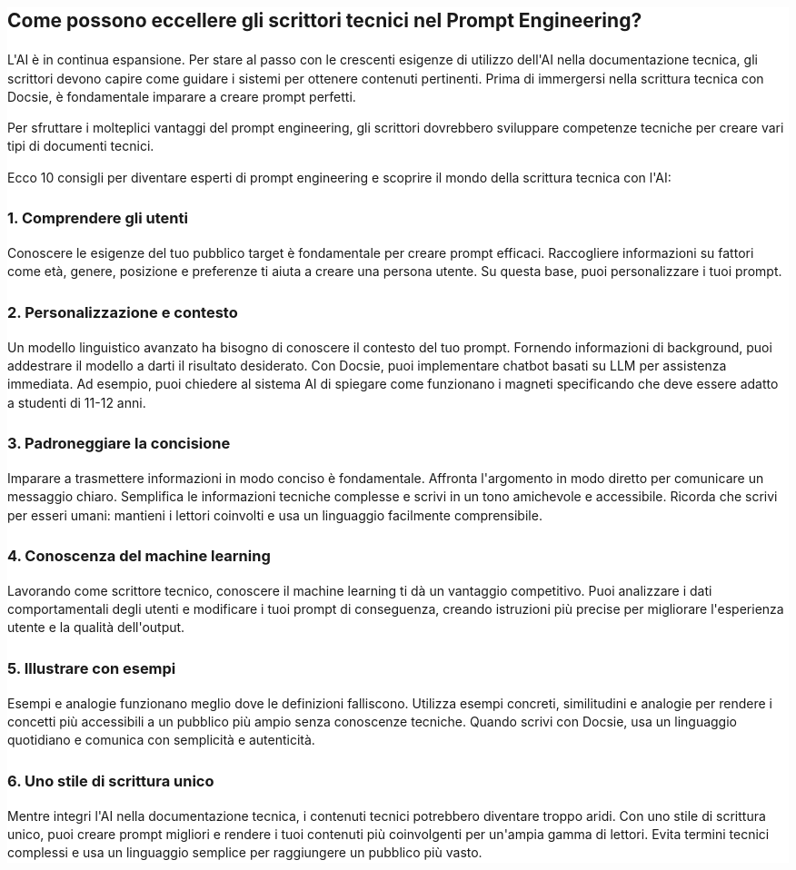 ## Come possono eccellere gli scrittori tecnici nel Prompt Engineering?

L'AI è in continua espansione. Per stare al passo con le crescenti esigenze di utilizzo dell'AI nella documentazione tecnica, gli scrittori devono capire come guidare i sistemi per ottenere contenuti pertinenti. Prima di immergersi nella scrittura tecnica con Docsie, è fondamentale imparare a creare prompt perfetti.

Per sfruttare i molteplici vantaggi del prompt engineering, gli scrittori dovrebbero sviluppare competenze tecniche per creare vari tipi di documenti tecnici.

Ecco 10 consigli per diventare esperti di prompt engineering e scoprire il mondo della scrittura tecnica con l'AI:

### 1. Comprendere gli utenti

Conoscere le esigenze del tuo pubblico target è fondamentale per creare prompt efficaci. Raccogliere informazioni su fattori come età, genere, posizione e preferenze ti aiuta a creare una persona utente. Su questa base, puoi personalizzare i tuoi prompt.

### 2. Personalizzazione e contesto

Un modello linguistico avanzato ha bisogno di conoscere il contesto del tuo prompt. Fornendo informazioni di background, puoi addestrare il modello a darti il risultato desiderato. Con Docsie, puoi implementare chatbot basati su LLM per assistenza immediata. Ad esempio, puoi chiedere al sistema AI di spiegare come funzionano i magneti specificando che deve essere adatto a studenti di 11-12 anni.

### 3. Padroneggiare la concisione

Imparare a trasmettere informazioni in modo conciso è fondamentale. Affronta l'argomento in modo diretto per comunicare un messaggio chiaro. Semplifica le informazioni tecniche complesse e scrivi in un tono amichevole e accessibile. Ricorda che scrivi per esseri umani: mantieni i lettori coinvolti e usa un linguaggio facilmente comprensibile.

### 4. Conoscenza del machine learning

Lavorando come scrittore tecnico, conoscere il machine learning ti dà un vantaggio competitivo. Puoi analizzare i dati comportamentali degli utenti e modificare i tuoi prompt di conseguenza, creando istruzioni più precise per migliorare l'esperienza utente e la qualità dell'output.

### 5. Illustrare con esempi

Esempi e analogie funzionano meglio dove le definizioni falliscono. Utilizza esempi concreti, similitudini e analogie per rendere i concetti più accessibili a un pubblico più ampio senza conoscenze tecniche. Quando scrivi con Docsie, usa un linguaggio quotidiano e comunica con semplicità e autenticità.

### 6. Uno stile di scrittura unico

Mentre integri l'AI nella documentazione tecnica, i contenuti tecnici potrebbero diventare troppo aridi. Con uno stile di scrittura unico, puoi creare prompt migliori e rendere i tuoi contenuti più coinvolgenti per un'ampia gamma di lettori. Evita termini tecnici complessi e usa un linguaggio semplice per raggiungere un pubblico più vasto.
